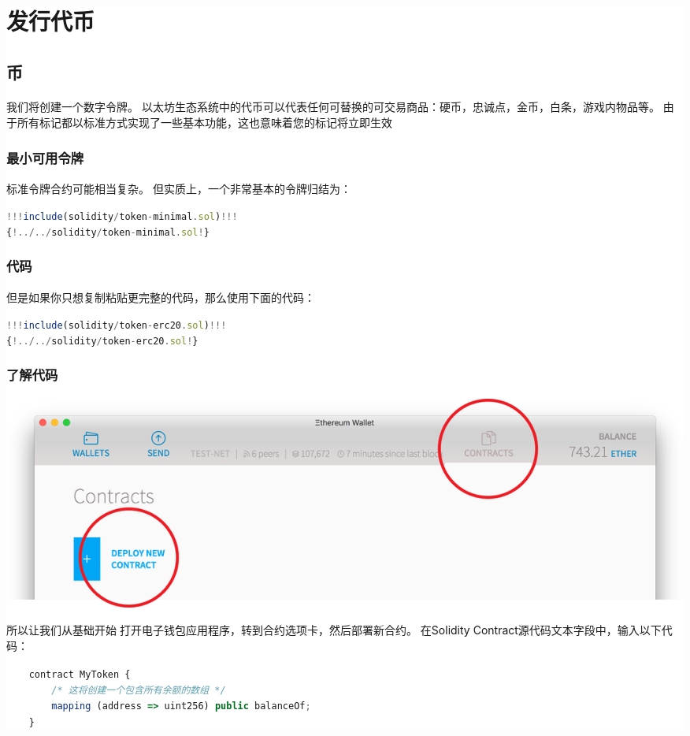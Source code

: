 # 发行代币

## 币

我们将创建一个数字令牌。
以太坊生态系统中的代币可以代表任何可替换的可交易商品：硬币，忠诚点，金币，白条，游戏内物品等。
由于所有标记都以标准方式实现了一些基本功能，这也意味着您的标记将立即生效

### 最小可用令牌

标准令牌合约可能相当复杂。
但实质上，一个非常基本的令牌归结为：

```js
!!!include(solidity/token-minimal.sol)!!!
{!../../solidity/token-minimal.sol!}
```

### 代码

但是如果你只想复制粘贴更完整的代码，那么使用下面的代码：

```js
!!!include(solidity/token-erc20.sol)!!!
{!../../solidity/token-erc20.sol!}
```

### 了解代码

![部署新合约](./images/tutorial/deploy-new-contract.png)

所以让我们从基础开始
打开电子钱包应用程序，转到合约选项卡，然后部署新合约。
在Solidity Contract源代码文本字段中，输入以下代码：

```js
    contract MyToken {
        /* 这将创建一个包含所有余额的数组 */
        mapping (address => uint256) public balanceOf;
    }
```

